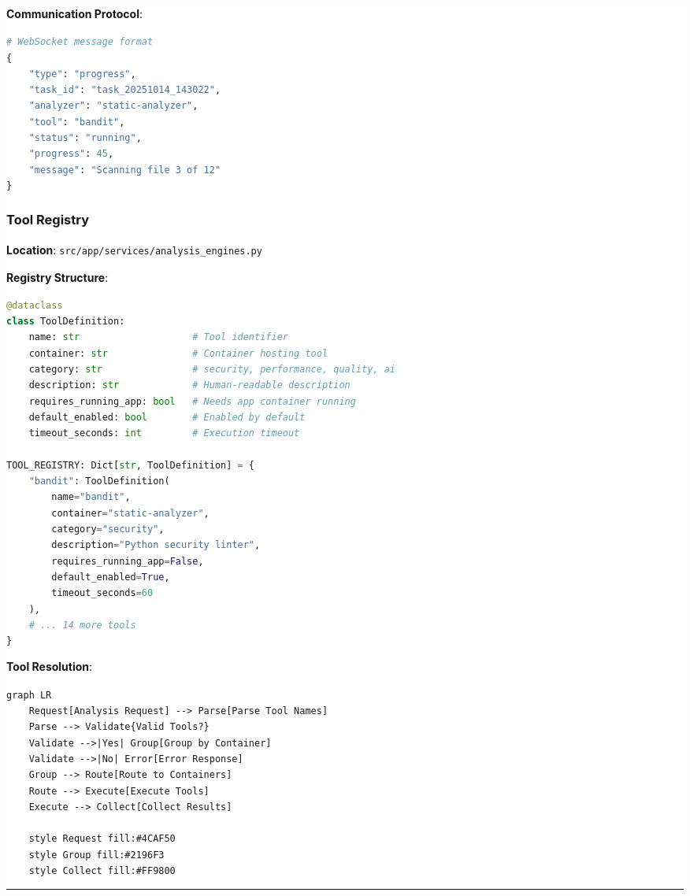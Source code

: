 **Communication Protocol**:
```python
# WebSocket message format
{
    "type": "progress",
    "task_id": "task_20251014_143022",
    "analyzer": "static-analyzer",
    "tool": "bandit",
    "status": "running",
    "progress": 45,
    "message": "Scanning file 3 of 12"
}
```

### Tool Registry

**Location**: `src/app/services/analysis_engines.py`

**Registry Structure**:
```python
@dataclass
class ToolDefinition:
    name: str                    # Tool identifier
    container: str               # Container hosting tool
    category: str                # security, performance, quality, ai
    description: str             # Human-readable description
    requires_running_app: bool   # Needs app container running
    default_enabled: bool        # Enabled by default
    timeout_seconds: int         # Execution timeout

TOOL_REGISTRY: Dict[str, ToolDefinition] = {
    "bandit": ToolDefinition(
        name="bandit",
        container="static-analyzer",
        category="security",
        description="Python security linter",
        requires_running_app=False,
        default_enabled=True,
        timeout_seconds=60
    ),
    # ... 14 more tools
}
```

**Tool Resolution**:
```mermaid
graph LR
    Request[Analysis Request] --> Parse[Parse Tool Names]
    Parse --> Validate{Valid Tools?}
    Validate -->|Yes| Group[Group by Container]
    Validate -->|No| Error[Error Response]
    Group --> Route[Route to Containers]
    Route --> Execute[Execute Tools]
    Execute --> Collect[Collect Results]
    
    style Request fill:#4CAF50
    style Group fill:#2196F3
    style Collect fill:#FF9800
```

---